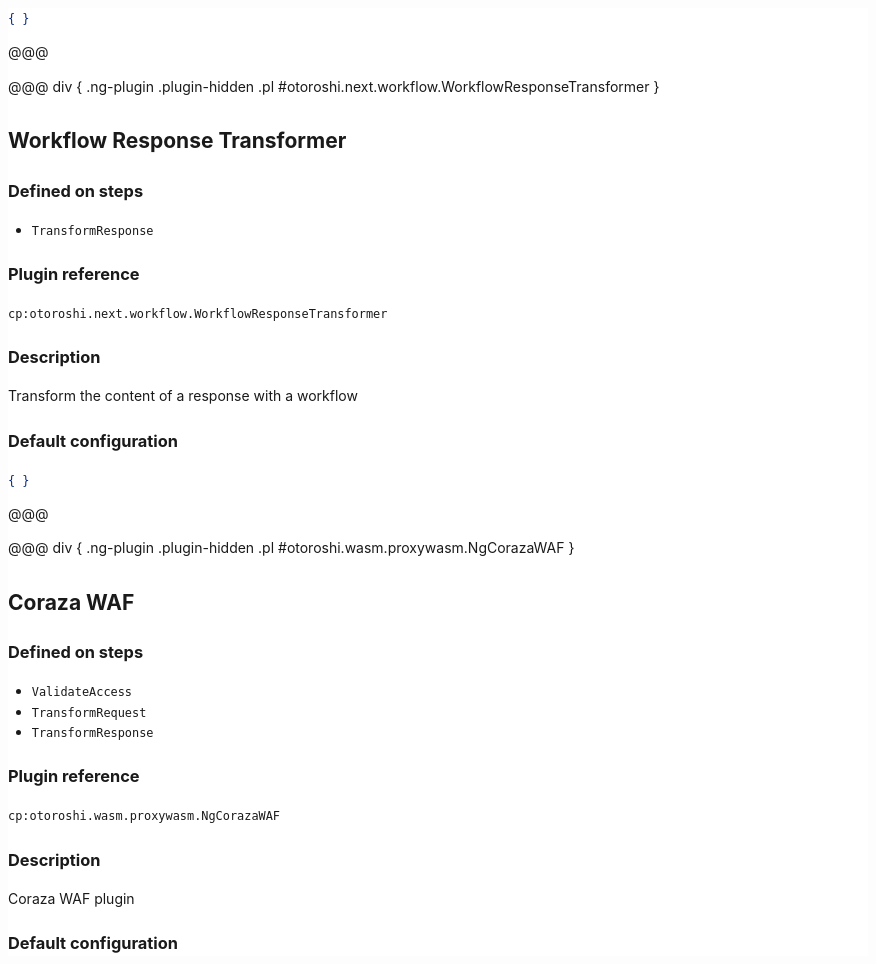 ```json
{ }
```





@@@


@@@ div { .ng-plugin .plugin-hidden .pl #otoroshi.next.workflow.WorkflowResponseTransformer }

## Workflow Response Transformer

### Defined on steps

  - `TransformResponse`

### Plugin reference

`cp:otoroshi.next.workflow.WorkflowResponseTransformer`

### Description

Transform the content of a response with a workflow



### Default configuration

```json
{ }
```





@@@


@@@ div { .ng-plugin .plugin-hidden .pl #otoroshi.wasm.proxywasm.NgCorazaWAF }

## Coraza WAF

### Defined on steps

  - `ValidateAccess`
  - `TransformRequest`
  - `TransformResponse`

### Plugin reference

`cp:otoroshi.wasm.proxywasm.NgCorazaWAF`

### Description

Coraza WAF plugin



### Default configuration

